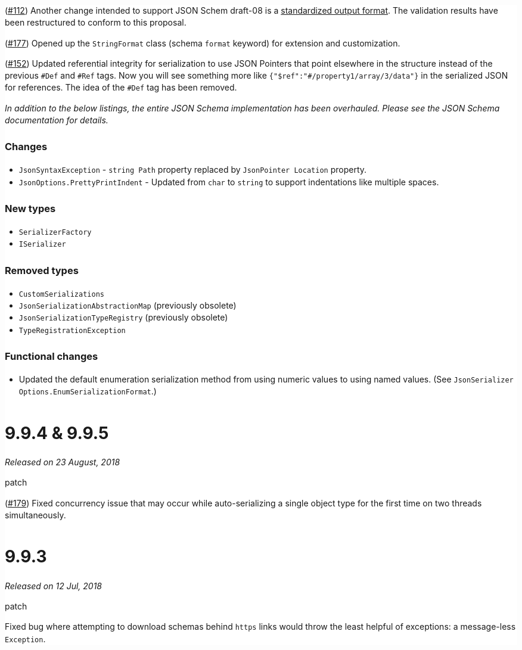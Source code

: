 ([#112](https://github.com/gregsdennis/Manatee.Json/issues/112)) Another change intended to support JSON Schem draft-08 is a [standardized output format](https://github.com/json-schema-org/json-schema-spec/issues/643).  The validation results have been restructured to conform to this proposal.

([#177](https://github.com/gregsdennis/Manatee.Json/issues/177)) Opened up the `StringFormat` class (schema `format` keyword) for extension and customization.

([#152](https://github.com/gregsdennis/Manatee.Json/issues/152)) Updated referential integrity for serialization to use JSON Pointers that point elsewhere in the structure instead of the previous `#Def` and `#Ref` tags.  Now you will see something more like `{"$ref":"#/property1/array/3/data"}` in the serialized JSON for references.  The idea of the `#Def` tag has been removed.

*In addition to the below listings, the entire JSON Schema implementation has been overhauled.  Please see the JSON Schema documentation for details.*

### Changes

- `JsonSyntaxException` - `string Path` property replaced by `JsonPointer Location` property.
- `JsonOptions.PrettyPrintIndent` - Updated from `char` to `string` to support indentations like multiple spaces.

### New types

- `SerializerFactory`
- `ISerializer`

### Removed types

- `CustomSerializations`
- `JsonSerializationAbstractionMap` (previously obsolete)
- `JsonSerializationTypeRegistry` (previously obsolete)
- `TypeRegistrationException`

### Functional changes

- Updated the default enumeration serialization method from using numeric values to using named values.  (See `JsonSerializerOptions.EnumSerializationFormat`.)

# 9.9.4 & 9.9.5

*Released on 23 August, 2018*

<span id="patch">patch</span>

([#179](https://github.com/gregsdennis/Manatee.Json/issues/179)) Fixed concurrency issue that may occur while auto-serializing a single object type for the first time on two threads simultaneously.

# 9.9.3

*Released on 12 Jul, 2018*

<span id="patch">patch</span>

Fixed bug where attempting to download schemas behind `https` links would throw the least helpful of exceptions: a message-less `Exception`.
